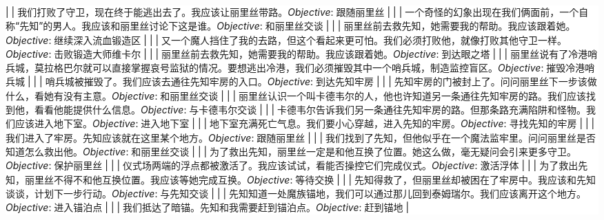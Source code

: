 |                                                                                                                                                                   | 我们打败了守卫，现在终于能逃出去了。我应该让丽里丝带路。_Objective_: 跟随丽里丝                                                                                                    |
|                                                                                                                                                                   | 一个奇怪的幻象出现在我们俩面前，一个自称“先知”的男人。我应该和丽里丝讨论下这是谁。_Objective_: 和丽里丝交谈                                                                        |
|                                                                                                                                                                   | 丽里丝前去救先知，她需要我的帮助。我应该跟着她。_Objective_: 继续深入流血锻造区                                                                                                    |
|                                                                                                                                                                   | 又一个魔人挡住了我的去路，但这个看起来更可怕。我们必须打败他，就像打败其他守卫一样。_Objective_: 击败锻造大师维卡尔                                                                |
|                                                                                                                                                                   | 丽里丝前去救先知，她需要我的帮助。我应该跟着她。_Objective_: 到达眼之塔                                                                                                            |
|                                                                                                                                                                   | 丽里丝说有了冷港哨兵城，莫拉格巴尔就可以直接掌握哀号监狱的情况。要想逃出冷港，我们必须摧毁其中一个哨兵城，制造监控盲区。_Objective_: 摧毁冷港哨兵城                                |
|                                                                                                                                                                   | 哨兵城被摧毁了。我们应该去通往先知牢房的入口。_Objective_: 到达先知牢房                                                                                                            |
|                                                                                                                                                                   | 先知牢房的门被封上了。问问丽里丝下一步该做什么，看她有没有主意。_Objective_: 和丽里丝交谈                                                                                          |
|                                                                                                                                                                   | 丽里丝认识一个叫卡德韦尔的人，他也许知道另一条通往先知牢房的路。我们应该找到他，看看他能提供什么信息。_Objective_: 与卡德韦尔交谈                                                  |
|                                                                                                                                                                   | 卡德韦尔告诉我们另一条通往先知牢房的路。但那条路充满陷阱和怪物。我们应该进入地下室。_Objective_: 进入地下室                                                                        |
|                                                                                                                                                                   | 地下室充满死亡气息。我们要小心穿越，进入先知的牢房。_Objective_: 寻找先知的牢房                                                                                                    |
|                                                                                                                                                                   | 我们进入了牢房。先知应该就在这里某个地方。_Objective_: 跟随丽里丝                                                                                                                  |
|                                                                                                                                                                   | 我们找到了先知，但他似乎在一个魔法监牢里。问问丽里丝是否知道怎么救出他。_Objective_: 和丽里丝交谈                                                                                  |
|                                                                                                                                                                   | 为了救出先知，丽里丝一定是和他互换了位置。她这么做，毫无疑问会引来更多守卫。_Objective_: 保护丽里丝                                                                                |
|                                                                                                                                                                   | 仪式场两端的浮点都被激活了。我应该试试，看能否操控它们完成仪式。_Objective_: 激活浮体                                                                                              |
|                                                                                                                                                                   | 为了救出先知，丽里丝不得不和他互换位置。我应该等她完成互换。_Objective_: 等待交换                                                                                                  |
|                                                                                                                                                                   | 先知得救了，但丽里丝却被困在了牢房中。我应该和先知谈谈，计划下一步行动。_Objective_: 与先知交谈                                                                                    |
|                                                                                                                                                                   | 先知知道一处魔族锚地，我们可以通过那儿回到泰姆瑞尔。我们应该离开这个地方。_Objective_: 进入锚泊点                                                                                  |
|                                                                                                                                                                   | 我们抵达了暗锚。先知和我需要赶到锚泊点。_Objective_: 赶到锚地                                                                                                                      |
